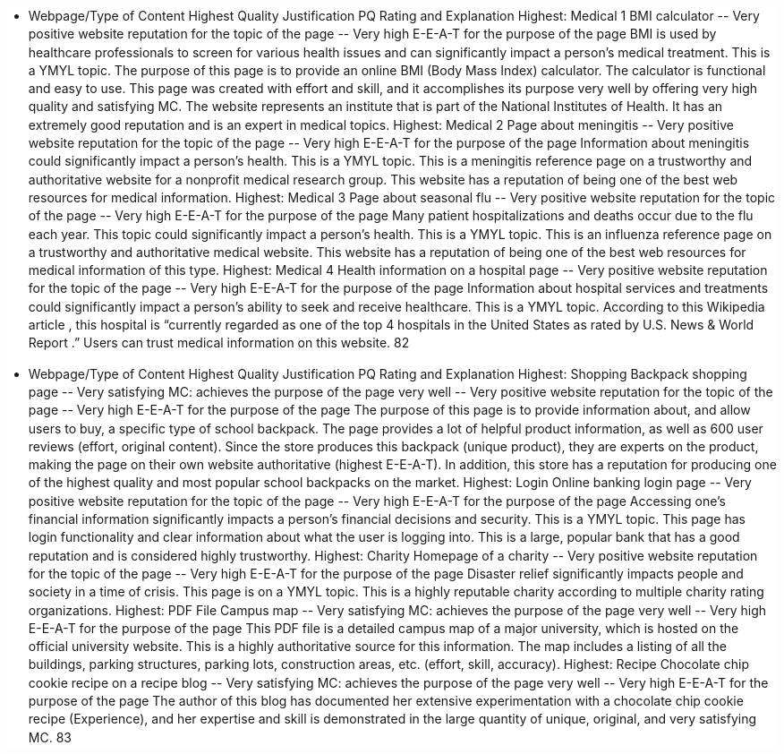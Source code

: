 - Webpage/Type of Content Highest Quality Justification PQ Rating and Explanation Highest: Medical 1 BMI calculator 
  -- Very positive website reputation for the topic of the page 
  -- Very high E-E-A-T for the purpose of the page BMI is used by healthcare professionals to screen for various health issues and can significantly impact a person’s medical treatment. This is a YMYL topic. The purpose of this page is to provide an online BMI (Body Mass Index) calculator. The calculator is functional and easy to use. This page was created with effort and skill, and it accomplishes its purpose very well by offering very high quality and satisfying MC. The website represents an institute that is part of the National Institutes of Health. It has an extremely good reputation and is an expert in medical topics. Highest: Medical 2 Page about meningitis 
  -- Very positive website reputation for the topic of the page 
  -- Very high E-E-A-T for the purpose of the page Information about meningitis could significantly impact a person’s health. This is a YMYL topic. This is a meningitis reference page on a trustworthy and authoritative website for a nonprofit medical research group. This website has a reputation of being one of the best web resources for medical information. Highest: Medical 3 Page about seasonal flu 
  -- Very positive website reputation for the topic of the page 
  -- Very high E-E-A-T for the purpose of the page Many patient hospitalizations and deaths occur due to the flu each year. This topic could significantly impact a person’s health. This is a YMYL topic. This is an influenza reference page on a trustworthy and authoritative medical website. This website has a reputation of being one of the best web resources for medical information of this type. Highest: Medical 4 Health information on a hospital page 
  -- Very positive website reputation for the topic of the page 
  -- Very high E-E-A-T for the purpose of the page Information about hospital services and treatments could significantly impact a person’s ability to seek and receive healthcare. This is a YMYL topic. According to this Wikipedia article , this hospital is “currently regarded as one of the top 4 hospitals in the United States as rated by U.S. News & World Report .” Users can trust medical information on this website.  82

- Webpage/Type of Content Highest Quality Justification PQ Rating and Explanation Highest: Shopping Backpack shopping page 
  -- Very satisfying MC: achieves the purpose of the page very well 
  -- Very positive website reputation for the topic of the page 
  -- Very high E-E-A-T for the purpose of the page The purpose of this page is to provide information about, and allow users to buy, a specific type of school backpack. The page provides a lot of helpful product information, as well as 600 user reviews (effort, original content). Since the store produces this backpack (unique product), they are experts on the product, making the page on their own website authoritative (highest E-E-A-T). In addition, this store has a reputation for producing one of the highest quality and most popular school backpacks on the market. Highest: Login Online banking login page 
  -- Very positive website reputation for the topic of the page 
  -- Very high E-E-A-T for the purpose of the page Accessing one’s financial information significantly impacts a person’s financial decisions and security. This is a YMYL topic. This page has login functionality and clear information about what the user is logging into. This is a large, popular bank that has a good reputation and is considered highly trustworthy. Highest: Charity Homepage of a charity 
  -- Very positive website reputation for the topic of the page 
  -- Very high E-E-A-T for the purpose of the page Disaster relief significantly impacts people and society in a time of crisis. This page is on a YMYL topic. This is a highly reputable charity according to multiple charity rating organizations. Highest: PDF File Campus map 
  -- Very satisfying MC: achieves the purpose of the page very well 
  -- Very high E-E-A-T for the purpose of the page This PDF file is a detailed campus map of a major university, which is hosted on the official university website. This is a highly authoritative source for this information. The map includes a listing of all the buildings, parking structures, parking lots, construction areas, etc. (effort, skill, accuracy). Highest: Recipe Chocolate chip cookie recipe on a recipe blog 
  -- Very satisfying MC: achieves the purpose of the page very well 
  -- Very high E-E-A-T for the purpose of the page The author of this blog has documented her extensive experimentation with a chocolate chip cookie recipe (Experience), and her expertise and skill is demonstrated in the large quantity of unique, original, and very satisfying MC.  83
